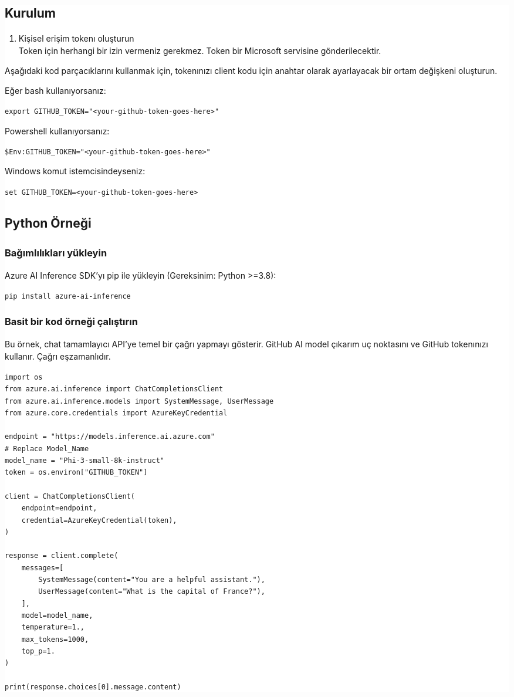 ## Kurulum

1. Kişisel erişim tokenı oluşturun  
Token için herhangi bir izin vermeniz gerekmez. Token bir Microsoft servisine gönderilecektir.

Aşağıdaki kod parçacıklarını kullanmak için, tokenınızı client kodu için anahtar olarak ayarlayacak bir ortam değişkeni oluşturun.

Eğer bash kullanıyorsanız:  
```
export GITHUB_TOKEN="<your-github-token-goes-here>"
```  
Powershell kullanıyorsanız:  
```
$Env:GITHUB_TOKEN="<your-github-token-goes-here>"
```  
Windows komut istemcisindeyseniz:  
```
set GITHUB_TOKEN=<your-github-token-goes-here>
```

## Python Örneği

### Bağımlılıkları yükleyin  
Azure AI Inference SDK’yı pip ile yükleyin (Gereksinim: Python >=3.8):  
```
pip install azure-ai-inference
```

### Basit bir kod örneği çalıştırın

Bu örnek, chat tamamlayıcı API’ye temel bir çağrı yapmayı gösterir. GitHub AI model çıkarım uç noktasını ve GitHub tokenınızı kullanır. Çağrı eşzamanlıdır.

```
import os
from azure.ai.inference import ChatCompletionsClient
from azure.ai.inference.models import SystemMessage, UserMessage
from azure.core.credentials import AzureKeyCredential

endpoint = "https://models.inference.ai.azure.com"
# Replace Model_Name 
model_name = "Phi-3-small-8k-instruct"
token = os.environ["GITHUB_TOKEN"]

client = ChatCompletionsClient(
    endpoint=endpoint,
    credential=AzureKeyCredential(token),
)

response = client.complete(
    messages=[
        SystemMessage(content="You are a helpful assistant."),
        UserMessage(content="What is the capital of France?"),
    ],
    model=model_name,
    temperature=1.,
    max_tokens=1000,
    top_p=1.
)

print(response.choices[0].message.content)
```

